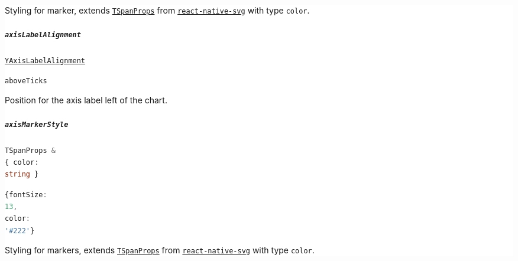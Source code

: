 </td>
<td align="left">

Styling for marker, extends [`TSpanProps`](https://github.com/react-native-community/react-native-svg/blob/master/src/index.d.ts) from [`react-native-svg`](https://github.com/react-native-community/react-native-svg) with type `color`.

</td>
</tr>
<tr>
<td align="center">
  
  ##### `axisLabelAlignment`
</td>
<td align="center">

[`YAxisLabelAlignment`](#yaxislabelalignment)

</td>
<td align="center">

`aboveTicks`

</td>
<td align="left">

Position for the axis label left of the chart.

</td>
</tr>
<tr>
<td align="center">
  
  ##### `axisMarkerStyle`
</td>
<td align="center">

```ts
TSpanProps &
{ color:
string }
```

</td>
<td align="center">

```ts
{fontSize:
13,
color:
'#222'}
```

</td>
<td align="left">

Styling for markers, extends [`TSpanProps`](https://github.com/react-native-community/react-native-svg/blob/master/src/index.d.ts) from [`react-native-svg`](https://github.com/react-native-community/react-native-svg) with type `color`.
